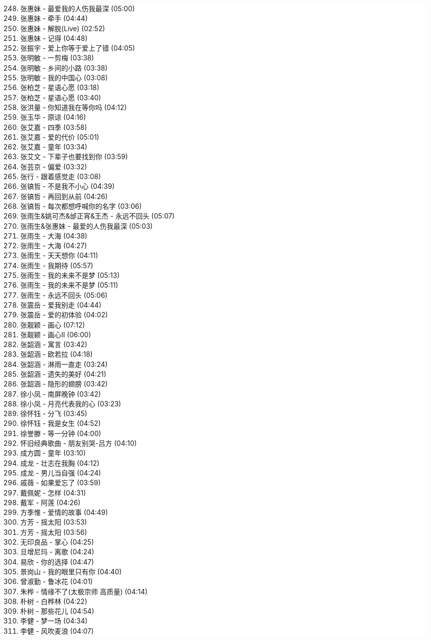 248. 张惠妹 - 最爱我的人伤我最深 (05:00)
249. 张惠妹 - 牵手 (04:44)
250. 张惠妹 - 解脱(Live) (02:52)
251. 张惠妹 - 记得 (04:48)
252. 张振宇 - 爱上你等于爱上了错 (04:05)
253. 张明敏 - 一剪梅 (03:38)
254. 张明敏 - 乡间的小路 (03:38)
255. 张明敏 - 我的中国心 (03:08)
256. 张柏芝 - 星语心愿 (03:18)
257. 张柏芝 - 星语心愿 (03:40)
258. 张洪量 - 你知道我在等你吗 (04:12)
259. 张玉华 - 原谅 (04:16)
260. 张艾嘉 - 四季 (03:58)
261. 张艾嘉 - 爱的代价 (05:01)
262. 张艾嘉 - 童年 (03:34)
263. 张艾文 - 下辈子也要找到你 (03:59)
264. 张芸京 - 偏爱 (03:32)
265. 张行 - 跟着感觉走 (03:08)
266. 张镐哲 - 不是我不小心 (04:39)
267. 张镐哲 - 再回到从前 (04:26)
268. 张镐哲 - 每次都想呼喊你的名字 (03:06)
269. 张雨生&姚可杰&邰正宵&王杰 - 永远不回头 (05:07)
270. 张雨生&张惠妹 - 最爱的人伤我最深 (05:03)
271. 张雨生 - 大海 (04:38)
272. 张雨生 - 大海 (04:27)
273. 张雨生 - 天天想你 (04:11)
274. 张雨生 - 我期待 (05:57)
275. 张雨生 - 我的未来不是梦 (05:13)
276. 张雨生 - 我的未来不是梦 (05:11)
277. 张雨生 - 永远不回头 (05:06)
278. 张震岳 - 爱我别走 (04:44)
279. 张震岳 - 爱的初体验 (04:02)
280. 张靓颖 - 画心 (07:12)
281. 张靓颖 - 画心Ⅱ (06:00)
282. 张韶涵 - 寓言 (03:42)
283. 张韶涵 - 欧若拉 (04:18)
284. 张韶涵 - 淋雨一直走 (03:24)
285. 张韶涵 - 遗失的美好 (04:21)
286. 张韶涵 - 隐形的翅膀 (03:42)
287. 徐小凤 - 南屏晚钟 (03:42)
288. 徐小凤 - 月亮代表我的心 (03:23)
289. 徐怀钰 - 分飞 (03:45)
290. 徐怀钰 - 我是女生 (04:52)
291. 徐誉滕 - 等一分钟 (04:00)
292. 怀旧经典歌曲 - 朋友别哭-吕方 (04:10)
293. 成方圆 - 童年 (03:10)
294. 成龙 - 壮志在我胸 (04:12)
295. 成龙 - 男儿当自强 (04:24)
296. 戚薇 - 如果爱忘了 (03:59)
297. 戴佩妮 - 怎样 (04:31)
298. 戴军 - 阿莲 (04:26)
299. 方季惟 - 爱情的故事 (04:49)
300. 方芳 - 摇太阳 (03:53)
301. 方芳 - 摇太阳 (03:56)
302. 无印良品 - 掌心 (04:25)
303. 旦增尼玛 - 离歌 (04:24)
304. 易欣 - 你的选择 (04:47)
305. 景岗山 - 我的眼里只有你 (04:40)
306. 曾淑勤 - 鲁冰花 (04:01)
307. 朱桦 - 情缘不了(太极宗师 高质量) (04:14)
308. 朴树 - 白桦林 (04:22)
309. 朴树 - 那些花儿 (04:54)
310. 李健 - 梦一场 (04:34)
311. 李健 - 风吹麦浪 (04:07)